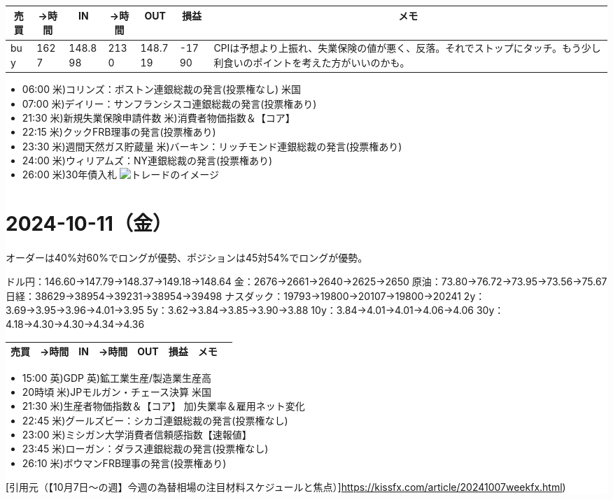 | 売買  | →時間  | IN      | →時間  | OUT     | 損益    | メモ                                                            |
| --- | ---- | ------- | ---- | ------- | ----- | ------------------------------------------------------------- |
| buy | 1627 | 148.898 | 2130 | 148.719 | -1790 | CPIは予想より上振れ、失業保険の値が悪く、反落。それでストップにタッチ。もう少し利食いのポイントを考えた方がいいのかも。 |

- 06:00	米)コリンズ：ボストン連銀総裁の発言(投票権なし)	米国
- 07:00	米)デイリー：サンフランシスコ連銀総裁の発言(投票権あり)
- 21:30	米)新規失業保険申請件数
  米)消費者物価指数＆【コア】
- 22:15	米)クックFRB理事の発言(投票権あり)
- 23:30	米)週間天然ガス貯蔵量
  米)バーキン：リッチモンド連銀総裁の発言(投票権あり)
- 24:00	米)ウィリアムズ：NY連銀総裁の発言(投票権あり)
- 26:00	米)30年債入札
![トレードのイメージ](images/invest/weekly/2024/Invest-myRecord-2024-10-07/04.png)
# 2024-10-11（金）

オーダーは40%対60%でロングが優勢、ポジションは45対54%でロングが優勢。

ドル円：146.60→147.79→148.37→149.18→148.64
金：2676→2661→2640→2625→2650
原油：73.80→76.72→73.95→73.56→75.67
日経：38629→38954→39231→38954→39498
ナスダック：19793→19800→20107→19800→20241
2y：3.69→3.95→3.96→4.01→3.95
5y：3.62→3.84→3.85→3.90→3.88
10y：3.84→4.01→4.01→4.06→4.06
30y：4.18→4.30→4.30→4.34→4.36

| 売買  | →時間 | IN  | →時間 | OUT | 損益  | メモ  |     |
| --- | --- | --- | --- | --- | --- | --- | --- |

- 15:00	英)GDP
  英)鉱工業生産/製造業生産高
- 20時頃	米)JPモルガン・チェース決算	米国
- 21:30	米)生産者物価指数＆【コア】
  加)失業率＆雇用ネット変化
- 22:45	米)グールズビー：シカゴ連銀総裁の発言(投票権なし)
- 23:00	米)ミシガン大学消費者信頼感指数【速報値】
- 23:45	米)ローガン：ダラス連銀総裁の発言(投票権なし)
- 26:10	米)ボウマンFRB理事の発言(投票権あり)

[引用元（【10月7日～の週】今週の為替相場の注目材料スケジュールと焦点）]https://kissfx.com/article/20241007weekfx.html)